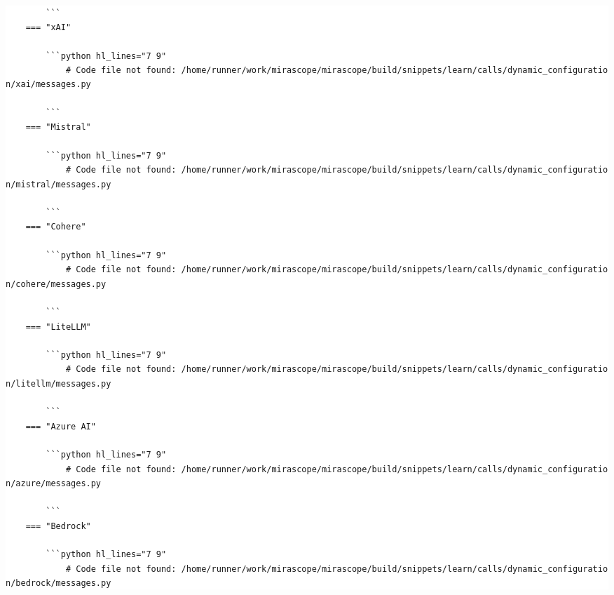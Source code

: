             ```
        === "xAI"

            ```python hl_lines="7 9"
                # Code file not found: /home/runner/work/mirascope/mirascope/build/snippets/learn/calls/dynamic_configuration/xai/messages.py

            ```
        === "Mistral"

            ```python hl_lines="7 9"
                # Code file not found: /home/runner/work/mirascope/mirascope/build/snippets/learn/calls/dynamic_configuration/mistral/messages.py

            ```
        === "Cohere"

            ```python hl_lines="7 9"
                # Code file not found: /home/runner/work/mirascope/mirascope/build/snippets/learn/calls/dynamic_configuration/cohere/messages.py

            ```
        === "LiteLLM"

            ```python hl_lines="7 9"
                # Code file not found: /home/runner/work/mirascope/mirascope/build/snippets/learn/calls/dynamic_configuration/litellm/messages.py

            ```
        === "Azure AI"

            ```python hl_lines="7 9"
                # Code file not found: /home/runner/work/mirascope/mirascope/build/snippets/learn/calls/dynamic_configuration/azure/messages.py

            ```
        === "Bedrock"

            ```python hl_lines="7 9"
                # Code file not found: /home/runner/work/mirascope/mirascope/build/snippets/learn/calls/dynamic_configuration/bedrock/messages.py
